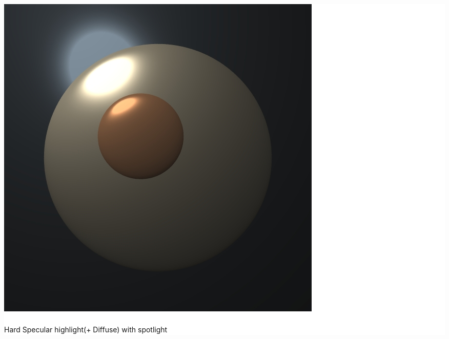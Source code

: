 <img src=01.jpg width=600><br><br>
Hard Specular highlight(+ Diffuse) with spotlight<br>
</td>
</tr> 

<tr>
<td align=center>
<font size=4>